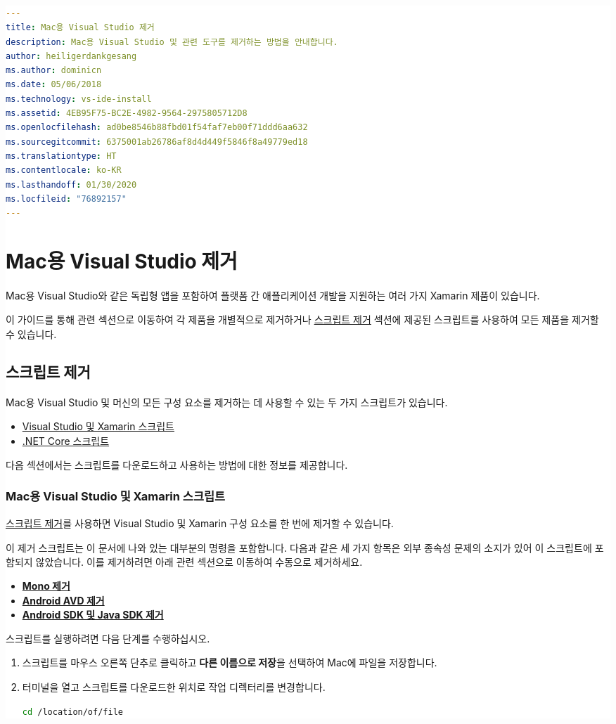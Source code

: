 ```yaml
---
title: Mac용 Visual Studio 제거
description: Mac용 Visual Studio 및 관련 도구를 제거하는 방법을 안내합니다.
author: heiligerdankgesang
ms.author: dominicn
ms.date: 05/06/2018
ms.technology: vs-ide-install
ms.assetid: 4EB95F75-BC2E-4982-9564-2975805712D8
ms.openlocfilehash: ad0be8546b88fbd01f54faf7eb00f71ddd6aa632
ms.sourcegitcommit: 6375001ab26786af8d4d449f5846f8a49779ed18
ms.translationtype: HT
ms.contentlocale: ko-KR
ms.lasthandoff: 01/30/2020
ms.locfileid: "76892157"
---
```

# <a name="uninstalling-visual-studio-for-mac"></a>Mac용 Visual Studio 제거

Mac용 Visual Studio와 같은 독립형 앱을 포함하여 플랫폼 간 애플리케이션 개발을 지원하는 여러 가지 Xamarin 제품이 있습니다.

이 가이드를 통해 관련 섹션으로 이동하여 각 제품을 개별적으로 제거하거나 [스크립트 제거](#uninstall-script) 섹션에 제공된 스크립트를 사용하여 모든 제품을 제거할 수 있습니다.

## <a name="uninstall-script"></a>스크립트 제거

Mac용 Visual Studio 및 머신의 모든 구성 요소를 제거하는 데 사용할 수 있는 두 가지 스크립트가 있습니다.

- [Visual Studio 및 Xamarin 스크립트](#visual-studio-for-mac-and-xamarin-script)
- [.NET Core 스크립트](#net-core-script)

다음 섹션에서는 스크립트를 다운로드하고 사용하는 방법에 대한 정보를 제공합니다.

### <a name="visual-studio-for-mac-and-xamarin-script"></a>Mac용 Visual Studio 및 Xamarin 스크립트

[스크립트 제거](https://raw.githubusercontent.com/MicrosoftDocs/visualstudio-docs/master/mac/resources/uninstall-vsmac.sh)를 사용하면 Visual Studio 및 Xamarin 구성 요소를 한 번에 제거할 수 있습니다.

이 제거 스크립트는 이 문서에 나와 있는 대부분의 명령을 포함합니다. 다음과 같은 세 가지 항목은 외부 종속성 문제의 소지가 있어 이 스크립트에 포함되지 않았습니다. 이를 제거하려면 아래 관련 섹션으로 이동하여 수동으로 제거하세요.

- **[Mono 제거](#uninstall-mono-sdk-mdk)**
- **[Android AVD 제거](#uninstall-android-avd)**
- **[Android SDK 및 Java SDK 제거](#uninstall-android-sdk-and-java-sdk)**

스크립트를 실행하려면 다음 단계를 수행하십시오.

1. 스크립트를 마우스 오른쪽 단추로 클릭하고 **다른 이름으로 저장**을 선택하여 Mac에 파일을 저장합니다.
2. 터미널을 열고 스크립트를 다운로드한 위치로 작업 디렉터리를 변경합니다.

    ```bash
    cd /location/of/file
    ```

